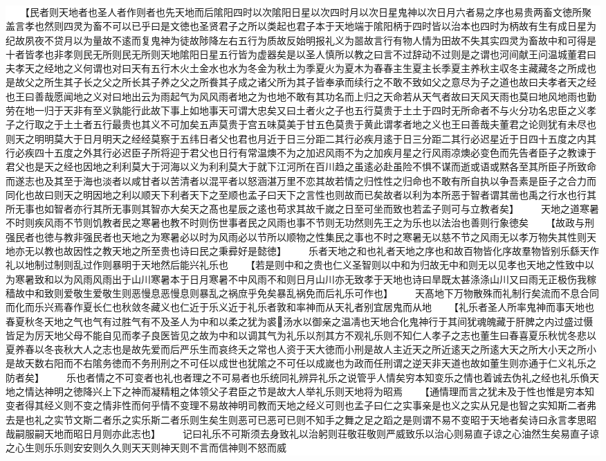 　　【民者则天地者也圣人者作则者也先天地而后隂阳四时以次隂阳日星以次四时月以次日星鬼神以次日月六者易之序也易贵两畜文徳所聚盖言孝也然则四灵为畜不可以已乎曰是文徳也圣贤君子之所以类起也君子本于天地端于隂阳柄于四时皆以治本也四时为柄故有生有成日星为纪故夙夜不贷月以为量故不逺而复鬼神为徒故陟降左右五行为质故反始明报礼义为噐故言行有物人情为田故不失其实四灵为畜故中和可得是十者皆孝也非孝则民无所则民无所则天地隂阳日星五行皆为虚器矣是以圣人慎所以教之曰言不过辞动不过则是之谓也河间献王问温城董君曰夫孝天之经地之义何谓也对曰天有五行木火土金水也水为冬金为秋土为季夏火为夏木为春春主生夏主长季夏主养秋主収冬主藏藏冬之所成也是故父之所生其子长之父之所长其子养之父之所飬其子成之诸父所为其子皆奉承而续行之不敢不致如父之意尽为子之道也故曰夫孝者天之经也王曰善哉愿闻地之义对曰地出云为雨起气为风风雨者地之为也地不敢有其功名而上归之天命若从天气者故曰天风天雨也莫曰地风地雨也勤劳在地一归于天非有至义孰能行此故下事上如地事天可谓大忠矣又曰土者火之子也五行莫贵于土土于四时无所命者不与火分功名忠臣之义孝子之行取之于土土者五行最贵也其义不可加矣五声莫贵于宫五味莫美于甘五色莫贵于黄此谓孝者地之义也王曰善哉夫董君之论则犹有未尽也则天之明明莫大于日月明天之经经莫察于五纬日者父也君也月近于日三分距二其行必疾月逺于日三分距二其行必迟星近于日四十五度之内其行必疾四十五度之外其行必迟臣子所将迎于君父也日行有常温燠不为之加迟风雨不为之加疾月星之行风雨凉燠必变色而先告者臣子之教谏于君父也是天之经也因地之利利莫大于河海以义为利利莫大于就下江河所在百川趋之虽逺必赴虽险不惧不谋而逝或语或黙各至其所臣子所致命而遂志也及其至于海也淡者以咸甘者以苦清者以混平者以怒涵湛万里不恋其故若情之归性性之归命也不敢有所自执以争吾素是臣子之合力而同化也故曰则天之明因地之利以顺天下利者天下之至顺也孟子曰天下之言性也则故而已矣故者以利为本所恶于智者谓其凿也禹之行水也行其所无事也如智者亦行其所无事则其智亦大矣天之髙也星辰之逺也苟求其故千嵗之日至可坐而致也若孟子则可与立教者矣】
　　天地之道寒暑不时则疾风雨不节则饥教者民之寒暑也教不时则伤世事者民之风雨也事不节则无功然则先王之为乐也以法治也善则行象徳矣
　　【故政与刑强民者也徳与教非强民者也天地之为寒暑必以时为风雨必以节所以顺物之性集民之事也不时之寒暑无以慈不节之风雨无以孝万物失其性则天地亦无以教也故因性之教天地之所至贵也诗曰民之秉彛好是懿徳】
　　乐者天地之和也礼者天地之序也和故百物皆化序故羣物皆别乐繇天作礼以地制过制则乱过作则暴明于天地然后能兴礼乐也
　　【若是则中和之贵也仁义圣智则以中和为归故无中和则无以见孝也天地之性致中以为寒暑致和以为风雨风雨出于山川寒暑本于日月寒暑不中风雨不和则日月山川亦无致孝于天地也诗曰旱既太甚涤涤山川又曰雨无正极伤我稼穑故中和致则爱敬生爱敬生则恶慢息恶慢息则暴乱之祸庶乎免矣暴乱祸免而后礼乐可作也】
　　天髙地下万物散殊而礼制行矣流而不息合同而化而乐兴焉春作夏长仁也秋敛冬藏义也仁近于乐义近于礼乐者敦和率神而从天礼者别宜居鬼而从地
　　【礼乐者圣人所率鬼神而事天地也春夏秋冬天地之气也气有过胜气有不及圣人为中和以柔之犹为裘汤水以御亲之温凊也天地合化鬼神行于其间犹魂魄藏于肝脾之内过盛过慑皆足为厉天地父母不能自见而孝子良医皆见之故为中和以调其气为礼乐以剂其方不观礼乐则不知仁人孝子之志也董生曰春喜夏乐秋忧冬悲以夏养春以冬丧秋大人之志也是故先爱而后严乐生而哀终夭之常也人资于天大徳而小刑是故人主近天之所近逺天之所逺大天之所大小天之所小是故天数右阳而不右隂务徳而不务刑刑之不可任以成世也犹隂之不可任以成嵗也为政而任刑谓之逆天非天道也故如董生则亦通于仁义礼乐之防者矣】
　　乐也者情之不可变者也礼也者理之不可易者也乐统同礼辨异礼乐之说管乎人情矣穷本知变乐之情也着诚去伪礼之经也礼乐偩天地之情达神明之徳降兴上下之神而凝精粗之体领父子君臣之节是故大人举礼乐则天地将为昭焉
　　【通情理而言之犹未及于性也惟是穷本知变者得其经义则不变之情非性而何乎情不变理不易故神明司教而天地之经义可则也孟子曰仁之实事亲是也义之实从兄是也智之实知斯二者弗去是也礼之实节文斯二者乐之实乐斯二者乐则生矣生则恶可已恶可已则不知手之舞之足之蹈之是则谓不易不变昭于天地者矣诗曰永言孝思昭哉嗣服嗣天地而昭日月则亦此志也】
　　记曰礼乐不可斯须去身致礼以治躬则荘敬荘敬则严威致乐以治心则易直子谅之心油然生矣易直子谅之心生则乐乐则安安则久久则天天则神天则不言而信神则不怒而威
